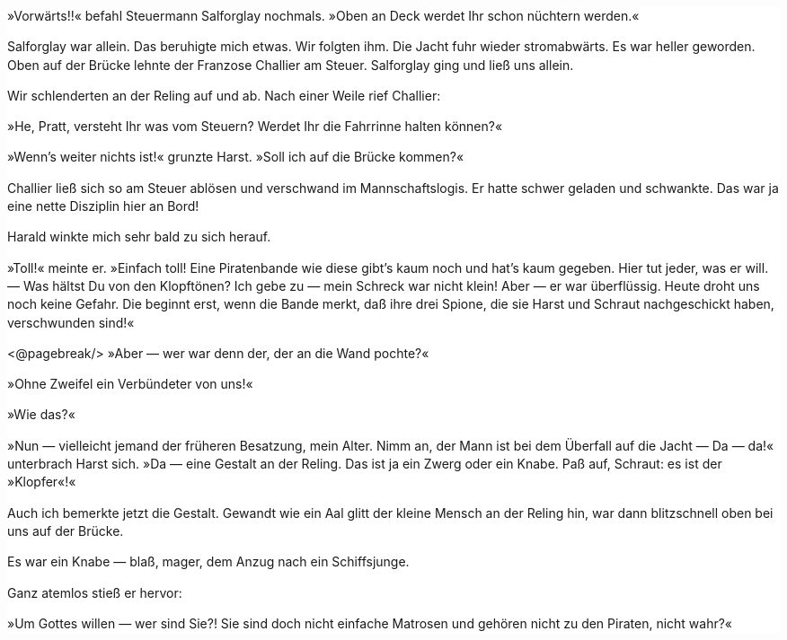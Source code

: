 »Vorwärts!!« befahl Steuermann Salforglay nochmals.
»Oben an Deck werdet Ihr schon nüchtern werden.«

Salforglay war allein. Das beruhigte mich etwas.
Wir folgten ihm. Die Jacht fuhr wieder stromabwärts.
Es war heller geworden. Oben auf der Brücke lehnte der
Franzose Challier am Steuer. Salforglay ging und ließ
uns allein.

Wir schlenderten an der Reling auf und ab. Nach einer
Weile rief Challier:

»He, Pratt, versteht Ihr was vom Steuern? Werdet
Ihr die Fahrrinne halten können?«

»Wenn’s weiter nichts ist!« grunzte Harst. »Soll ich
auf die Brücke kommen?«

Challier ließ sich so am Steuer ablösen und verschwand
im Mannschaftslogis. Er hatte schwer geladen und
schwankte. Das war ja eine nette Disziplin hier an Bord!

Harald winkte mich sehr bald zu sich herauf.

»Toll!« meinte er. »Einfach toll! Eine Piratenbande
wie diese gibt’s kaum noch und hat’s kaum gegeben. Hier
tut jeder, was er will. — Was hältst Du von den Klopftönen?
Ich gebe zu — mein Schreck war nicht klein! Aber
— er war überflüssig. Heute droht uns noch keine Gefahr.
Die beginnt erst, wenn die Bande merkt, daß ihre drei
Spione, die sie Harst und Schraut nachgeschickt haben, verschwunden
sind!«

<@pagebreak/>
»Aber — wer war denn der, der an die Wand pochte?«

»Ohne Zweifel ein Verbündeter von uns!«

»Wie das?«

»Nun — vielleicht jemand der früheren Besatzung, mein
Alter. Nimm an, der Mann ist bei dem Überfall auf die
Jacht — Da — da!« unterbrach Harst sich. »Da — eine
Gestalt an der Reling. Das ist ja ein Zwerg oder ein
Knabe. Paß auf, Schraut: es ist der »Klopfer«!«

Auch ich bemerkte jetzt die Gestalt. Gewandt wie ein
Aal glitt der kleine Mensch an der Reling hin, war dann
blitzschnell oben bei uns auf der Brücke.

Es war ein Knabe — blaß, mager, dem Anzug nach
ein Schiffsjunge.

Ganz atemlos stieß er hervor:

»Um Gottes willen — wer sind Sie?! Sie sind doch
nicht einfache Matrosen und gehören nicht zu den Piraten,
nicht wahr?«
